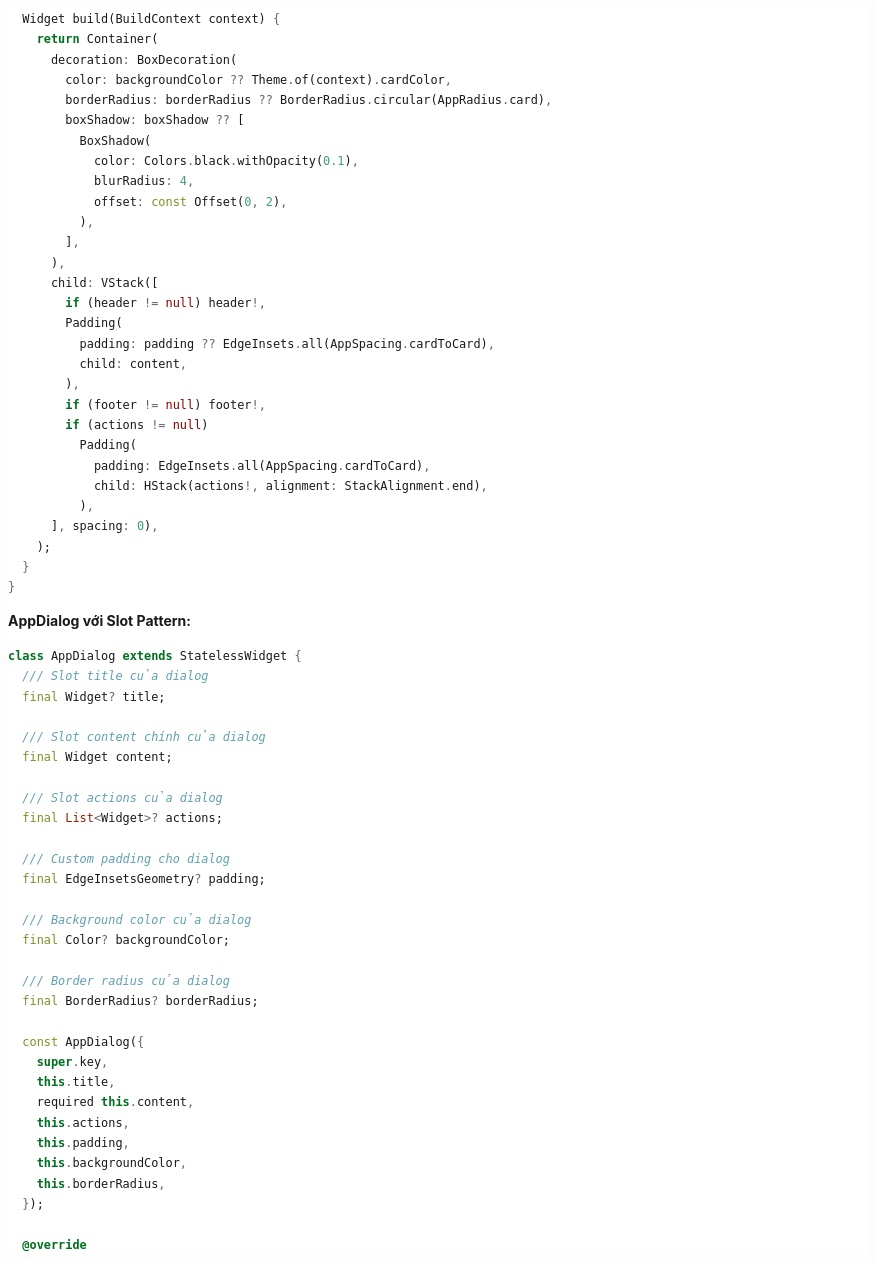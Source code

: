 ```dart
  Widget build(BuildContext context) {
    return Container(
      decoration: BoxDecoration(
        color: backgroundColor ?? Theme.of(context).cardColor,
        borderRadius: borderRadius ?? BorderRadius.circular(AppRadius.card),
        boxShadow: boxShadow ?? [
          BoxShadow(
            color: Colors.black.withOpacity(0.1),
            blurRadius: 4,
            offset: const Offset(0, 2),
          ),
        ],
      ),
      child: VStack([
        if (header != null) header!,
        Padding(
          padding: padding ?? EdgeInsets.all(AppSpacing.cardToCard),
          child: content,
        ),
        if (footer != null) footer!,
        if (actions != null)
          Padding(
            padding: EdgeInsets.all(AppSpacing.cardToCard),
            child: HStack(actions!, alignment: StackAlignment.end),
          ),
      ], spacing: 0),
    );
  }
}
```

**AppDialog với Slot Pattern:**

```dart
class AppDialog extends StatelessWidget {
  /// Slot title của dialog
  final Widget? title;

  /// Slot content chính của dialog
  final Widget content;

  /// Slot actions của dialog
  final List<Widget>? actions;

  /// Custom padding cho dialog
  final EdgeInsetsGeometry? padding;

  /// Background color của dialog
  final Color? backgroundColor;

  /// Border radius của dialog
  final BorderRadius? borderRadius;

  const AppDialog({
    super.key,
    this.title,
    required this.content,
    this.actions,
    this.padding,
    this.backgroundColor,
    this.borderRadius,
  });

  @override
```